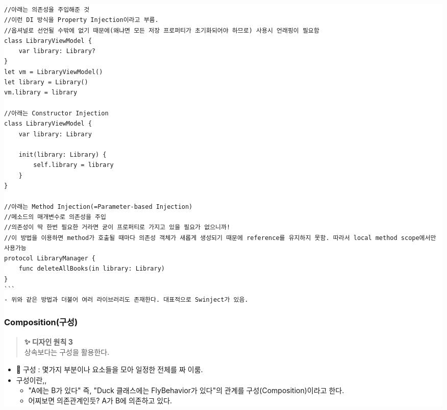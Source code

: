     //아래는 의존성을 주입해준 것
    //이런 DI 방식을 Property Injection이라고 부름.
    //옵셔널로 선언될 수밖에 없기 때문에(왜냐면 모든 저장 프로퍼티가 초기화되어야 하므로) 사용시 언래핑이 필요함
    class LibraryViewModel {
        var library: Library?
    }
    let vm = LibraryViewModel()
    let library = Library()
    vm.library = library

    //아래는 Constructor Injection
    class LibraryViewModel {
        var library: Library
        
        init(library: Library) {
            self.library = library
        }
    }

    //아래는 Method Injection(=Parameter-based Injection)
    //메소드의 매개변수로 의존성을 주입
    //의존성이 딱 한번 필요한 거라면 굳이 프로퍼티로 가지고 있을 필요가 없으니까!
    //이 방법을 이용하면 method가 호출될 때마다 의존성 객체가 새롭게 생성되기 때문에 reference를 유지하지 못함. 따라서 local method scope에서만 사용가능
    protocol LibraryManager {
        func deleteAllBooks(in library: Library)
    }
    ```
    - 위와 같은 방법과 더불어 여러 라이브러리도 존재한다. 대표적으로 Swinject가 있음.

### Composition(구성)
>**✨ 디자인 원칙 3**   
상속보다는 구성을 활용한다.

- 📒 구성 : 몇가지 부분이나 요소들을 모아 일정한 전체를 짜 이룸.
- 구성이란,,   
    - "A에는 B가 있다" 즉, "Duck 클래스에는 FlyBehavior가 있다"의 관계를 구성(Composition)이라고 한다.
    - 어찌보면 의존관계인듯? A가 B에 의존하고 있다.

